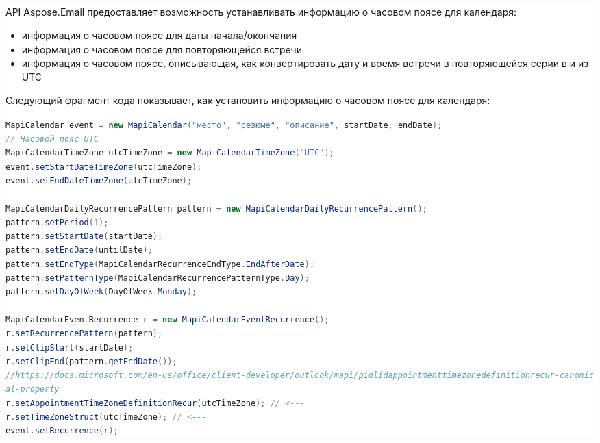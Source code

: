 API Aspose.Email предоставляет возможность устанавливать информацию о часовом поясе для календаря:
- информация о часовом поясе для даты начала/окончания
- информация о часовом поясе для повторяющейся встречи
- информация о часовом поясе, описывающая, как конвертировать дату и время встречи в повторяющейся серии в и из UTC

Следующий фрагмент кода показывает, как установить информацию о часовом поясе для календаря:

~~~Java
MapiCalendar event = new MapiCalendar("место", "резюме", "описание", startDate, endDate);
// Часовой пояс UTC
MapiCalendarTimeZone utcTimeZone = new MapiCalendarTimeZone("UTC");
event.setStartDateTimeZone(utcTimeZone);
event.setEndDateTimeZone(utcTimeZone);

MapiCalendarDailyRecurrencePattern pattern = new MapiCalendarDailyRecurrencePattern();
pattern.setPeriod(1);
pattern.setStartDate(startDate);
pattern.setEndDate(untilDate);
pattern.setEndType(MapiCalendarRecurrenceEndType.EndAfterDate);
pattern.setPatternType(MapiCalendarRecurrencePatternType.Day);
pattern.setDayOfWeek(DayOfWeek.Monday);

MapiCalendarEventRecurrence r = new MapiCalendarEventRecurrence();
r.setRecurrencePattern(pattern);
r.setClipStart(startDate);
r.setClipEnd(pattern.getEndDate());
//https://docs.microsoft.com/en-us/office/client-developer/outlook/mapi/pidlidappointmenttimezonedefinitionrecur-canonical-property
r.setAppointmentTimeZoneDefinitionRecur(utcTimeZone); // <---
r.setTimeZoneStruct(utcTimeZone); // <---
event.setRecurrence(r);
~~~